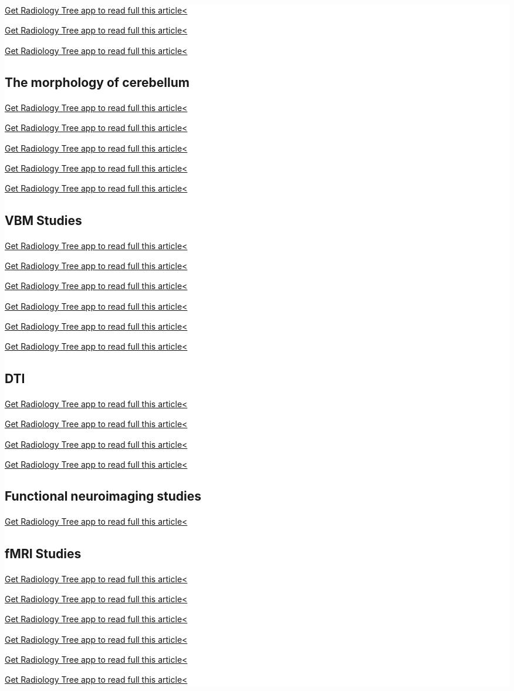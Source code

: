 [Get Radiology Tree app to read full this article<](https://clinicalpub.com/app)

[Get Radiology Tree app to read full this article<](https://clinicalpub.com/app)

[Get Radiology Tree app to read full this article<](https://clinicalpub.com/app)

## The morphology of cerebellum

[Get Radiology Tree app to read full this article<](https://clinicalpub.com/app)

[Get Radiology Tree app to read full this article<](https://clinicalpub.com/app)

[Get Radiology Tree app to read full this article<](https://clinicalpub.com/app)

[Get Radiology Tree app to read full this article<](https://clinicalpub.com/app)

[Get Radiology Tree app to read full this article<](https://clinicalpub.com/app)

## VBM Studies

[Get Radiology Tree app to read full this article<](https://clinicalpub.com/app)

[Get Radiology Tree app to read full this article<](https://clinicalpub.com/app)

[Get Radiology Tree app to read full this article<](https://clinicalpub.com/app)

[Get Radiology Tree app to read full this article<](https://clinicalpub.com/app)

[Get Radiology Tree app to read full this article<](https://clinicalpub.com/app)

[Get Radiology Tree app to read full this article<](https://clinicalpub.com/app)

## DTI

[Get Radiology Tree app to read full this article<](https://clinicalpub.com/app)

[Get Radiology Tree app to read full this article<](https://clinicalpub.com/app)

[Get Radiology Tree app to read full this article<](https://clinicalpub.com/app)

[Get Radiology Tree app to read full this article<](https://clinicalpub.com/app)

## Functional neuroimaging studies

[Get Radiology Tree app to read full this article<](https://clinicalpub.com/app)

## fMRI Studies

[Get Radiology Tree app to read full this article<](https://clinicalpub.com/app)

[Get Radiology Tree app to read full this article<](https://clinicalpub.com/app)

[Get Radiology Tree app to read full this article<](https://clinicalpub.com/app)

[Get Radiology Tree app to read full this article<](https://clinicalpub.com/app)

[Get Radiology Tree app to read full this article<](https://clinicalpub.com/app)

[Get Radiology Tree app to read full this article<](https://clinicalpub.com/app)

